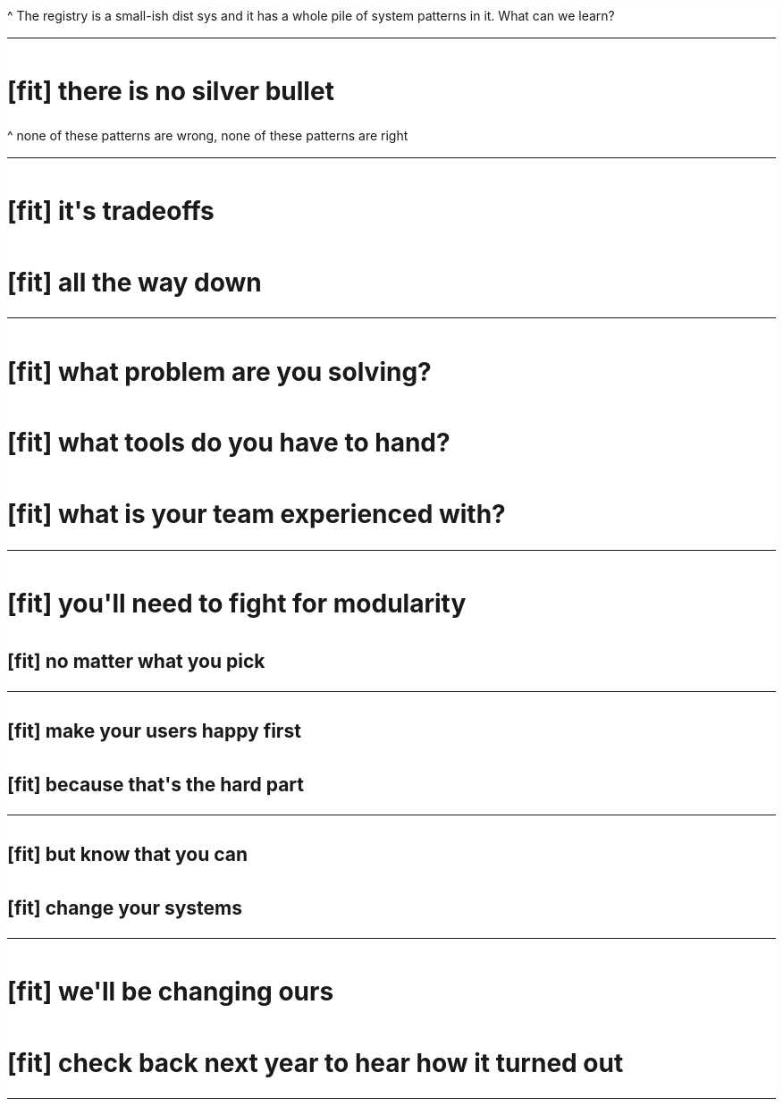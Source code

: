 ^ The registry is a small-ish dist sys and it has a whole pile of system patterns in it. What can we learn?

---

# [fit] there is no __silver bullet__

^ none of these patterns are wrong, none of these patterns are right

---

# [fit] it's __tradeoffs__
# [fit] all the way down

---

# [fit] what __problem__ are you solving?
# [fit] what __tools__ do you have to hand?
# [fit] what is your __team__ experienced with?

---

# [fit] you'll need to fight for __modularity__
## [fit] no matter what you pick

---

## [fit] make your __users happy__ first
## [fit] because that's the hard part

---

## [fit] but know that you can
## [fit] __change your systems__

---

# [fit] we'll be changing ours
# [fit] check back __next year__ to hear how it turned out

---